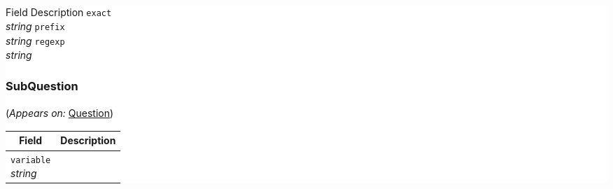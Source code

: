 <th>Field</th>
<th>Description</th>
</tr>
</thead>
<tbody>
<tr>
<td>
<code>exact</code></br>
<em>
string
</em>
</td>
<td>
</td>
</tr>
<tr>
<td>
<code>prefix</code></br>
<em>
string
</em>
</td>
<td>
</td>
</tr>
<tr>
<td>
<code>regexp</code></br>
<em>
string
</em>
</td>
<td>
</td>
</tr>
</tbody>
</table>
<h3 id="SubQuestion">SubQuestion
</h3>
<p>
(<em>Appears on:</em>
<a href="#github.com%2francher%2frio%2fpkg%2fapis%2frio.cattle.io%2fv1.Question">Question</a>)
</p>
<p>
</p>
<table>
<thead>
<tr>
<th>Field</th>
<th>Description</th>
</tr>
</thead>
<tbody>
<tr>
<td>
<code>variable</code></br>
<em>
string
</em>
</td>
<td>
</td>
</tr>
<tr>